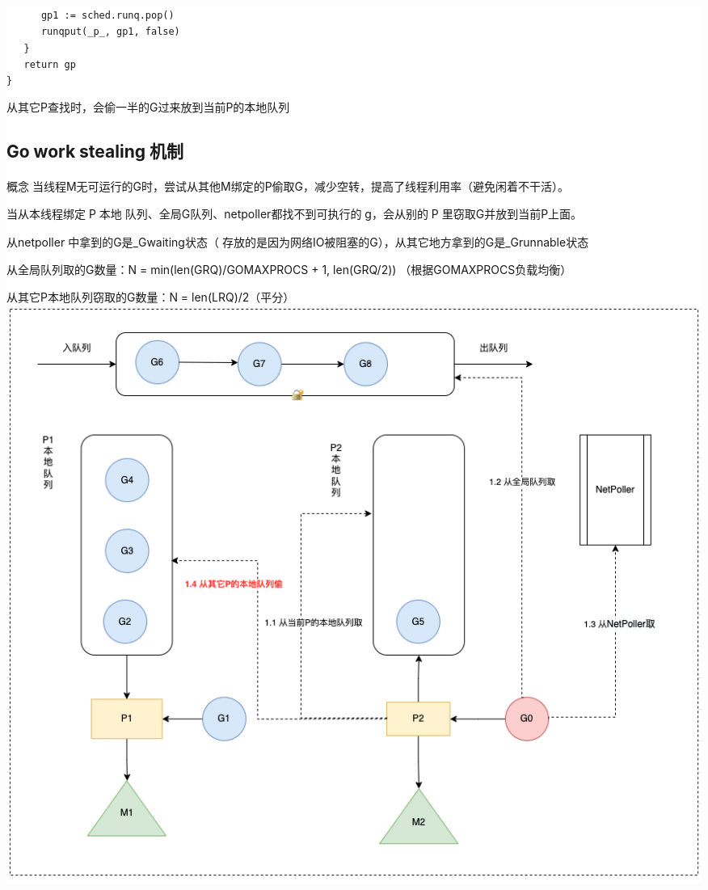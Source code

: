 ``` 
      gp1 := sched.runq.pop()
      runqput(_p_, gp1, false)
   }
   return gp
}

```
从其它P查找时，会偷一半的G过来放到当前P的本地队列

## Go work stealing 机制

概念
当线程M⽆可运⾏的G时，尝试从其他M绑定的P偷取G，减少空转，提高了线程利用率（避免闲着不干活）。

当从本线程绑定 P 本地 队列、全局G队列、netpoller都找不到可执行的 g，会从别的 P 里窃取G并放到当前P上面。

从netpoller 中拿到的G是_Gwaiting状态（ 存放的是因为网络IO被阻塞的G），从其它地方拿到的G是_Grunnable状态

从全局队列取的G数量：N = min(len(GRQ)/GOMAXPROCS + 1, len(GRQ/2)) （根据GOMAXPROCS负载均衡）

从其它P本地队列窃取的G数量：N = len(LRQ)/2（平分）
![img_8.png](img_8.png)
